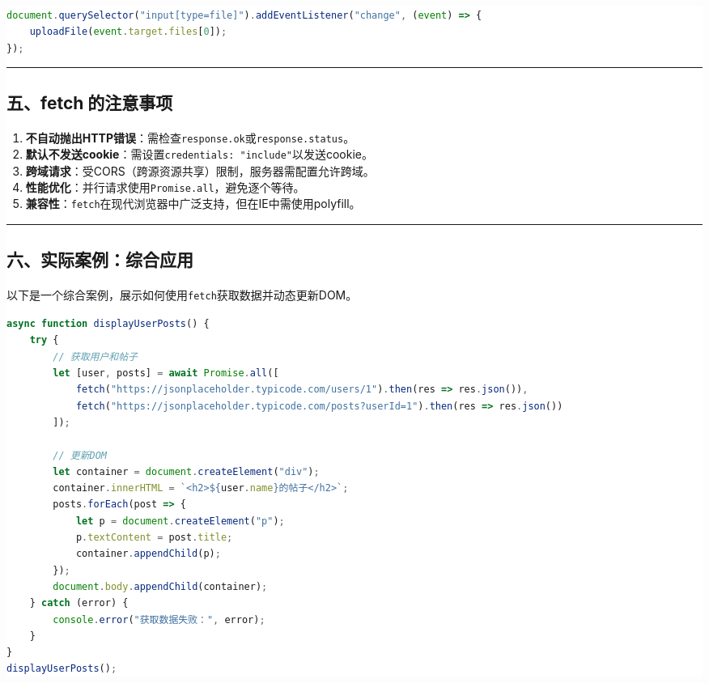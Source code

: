 ```javascript
document.querySelector("input[type=file]").addEventListener("change", (event) => {
    uploadFile(event.target.files[0]);
});
```

---

## 五、fetch 的注意事项

1. **不自动抛出HTTP错误**：需检查`response.ok`或`response.status`。
2. **默认不发送cookie**：需设置`credentials: "include"`以发送cookie。
3. **跨域请求**：受CORS（跨源资源共享）限制，服务器需配置允许跨域。
4. **性能优化**：并行请求使用`Promise.all`，避免逐个等待。
5. **兼容性**：`fetch`在现代浏览器中广泛支持，但在IE中需使用polyfill。

---

## 六、实际案例：综合应用

以下是一个综合案例，展示如何使用`fetch`获取数据并动态更新DOM。

```javascript
async function displayUserPosts() {
    try {
        // 获取用户和帖子
        let [user, posts] = await Promise.all([
            fetch("https://jsonplaceholder.typicode.com/users/1").then(res => res.json()),
            fetch("https://jsonplaceholder.typicode.com/posts?userId=1").then(res => res.json())
        ]);

        // 更新DOM
        let container = document.createElement("div");
        container.innerHTML = `<h2>${user.name}的帖子</h2>`;
        posts.forEach(post => {
            let p = document.createElement("p");
            p.textContent = post.title;
            container.appendChild(p);
        });
        document.body.appendChild(container);
    } catch (error) {
        console.error("获取数据失败：", error);
    }
}
displayUserPosts();
```

